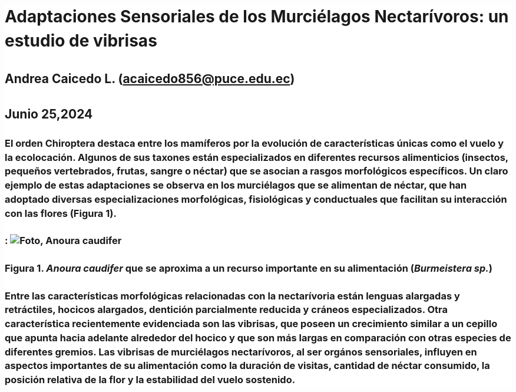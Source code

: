 # **Adaptaciones Sensoriales de los Murciélagos Nectarívoros: un estudio de vibrisas** 

## Andrea Caicedo L. (acaicedo856@puce.edu.ec)
## Junio 25,2024


### El orden Chiroptera destaca entre los mamíferos por la evolución de características únicas como el vuelo y la ecolocación. Algunos de sus taxones están especializados en diferentes recursos alimenticios (insectos, pequeños vertebrados, frutas, sangre o néctar) que se asocian a rasgos morfológicos específicos. Un claro ejemplo de estas adaptaciones se observa en los murciélagos que se alimentan de néctar, que han adoptado diversas especializaciones morfológicas, fisiológicas y conductuales que facilitan su interacción con las flores (Figura 1). 


### : ![Foto, Anoura caudifer](https://www.umsl.edu/~muchhalan/Bat-Flower%20Photos/bat-flowers/B_borj_2.JPG)

### **Figura 1.** *Anoura caudifer* que se aproxima a un recurso importante en su alimentación (*Burmeistera sp.*)

### Entre las características morfológicas relacionadas con la nectarívoria están  lenguas alargadas y retráctiles, hocicos alargados, dentición parcialmente reducida y cráneos especializados. Otra característica recientemente evidenciada son las vibrisas, que poseen un crecimiento similar a un cepillo que apunta hacia adelante alrededor del hocico y que son más largas en comparación con otras especies de diferentes gremios. Las vibrisas de murciélagos nectarívoros, al ser orgános sensoriales, influyen en aspectos importantes de su alimentación como la duración de visitas, cantidad de néctar consumido, la posición relativa de la flor y la estabilidad del vuelo sostenido.

